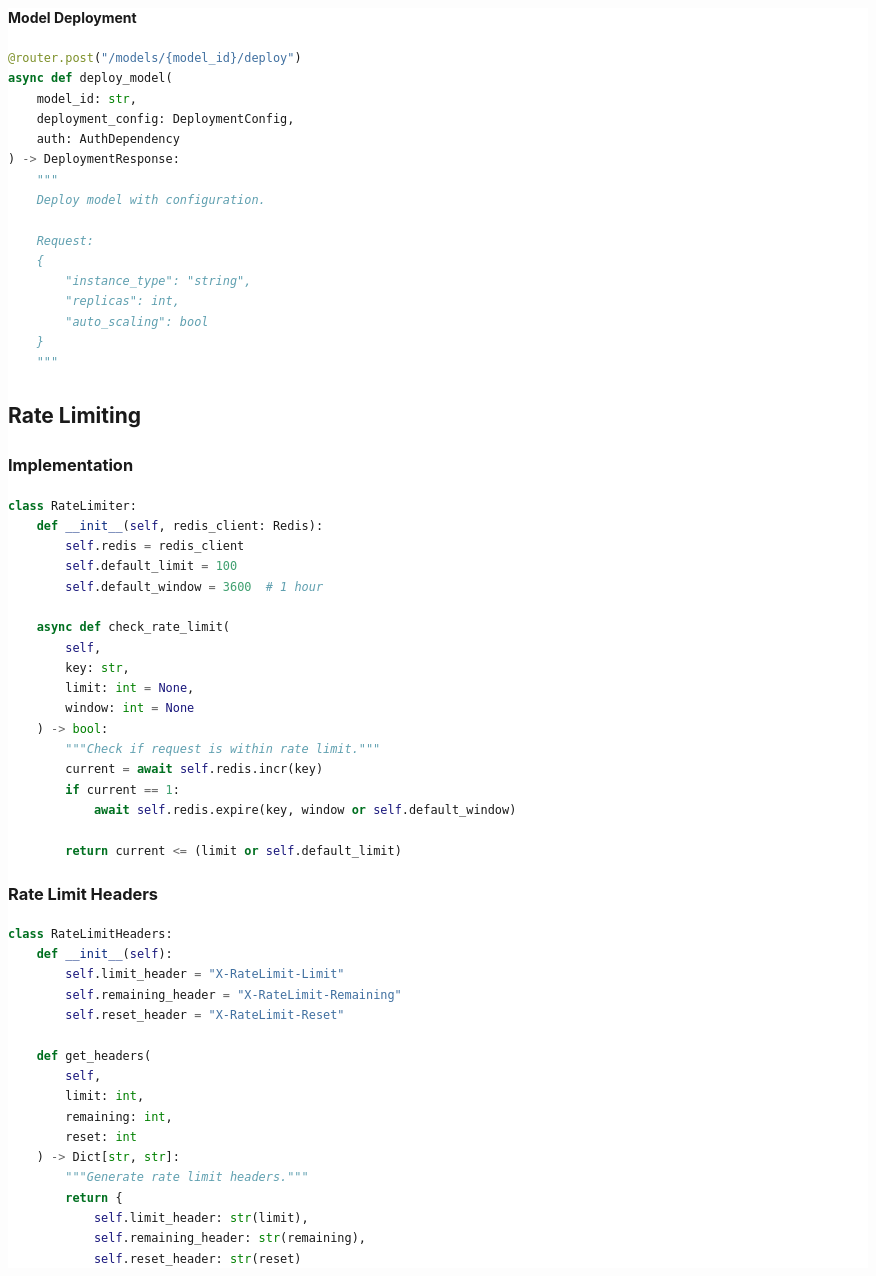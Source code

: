 #### Model Deployment
```python
@router.post("/models/{model_id}/deploy")
async def deploy_model(
    model_id: str,
    deployment_config: DeploymentConfig,
    auth: AuthDependency
) -> DeploymentResponse:
    """
    Deploy model with configuration.
    
    Request:
    {
        "instance_type": "string",
        "replicas": int,
        "auto_scaling": bool
    }
    """
```

## Rate Limiting

### Implementation
```python
class RateLimiter:
    def __init__(self, redis_client: Redis):
        self.redis = redis_client
        self.default_limit = 100
        self.default_window = 3600  # 1 hour
        
    async def check_rate_limit(
        self,
        key: str,
        limit: int = None,
        window: int = None
    ) -> bool:
        """Check if request is within rate limit."""
        current = await self.redis.incr(key)
        if current == 1:
            await self.redis.expire(key, window or self.default_window)
            
        return current <= (limit or self.default_limit)
```

### Rate Limit Headers
```python
class RateLimitHeaders:
    def __init__(self):
        self.limit_header = "X-RateLimit-Limit"
        self.remaining_header = "X-RateLimit-Remaining"
        self.reset_header = "X-RateLimit-Reset"
        
    def get_headers(
        self,
        limit: int,
        remaining: int,
        reset: int
    ) -> Dict[str, str]:
        """Generate rate limit headers."""
        return {
            self.limit_header: str(limit),
            self.remaining_header: str(remaining),
            self.reset_header: str(reset)
```